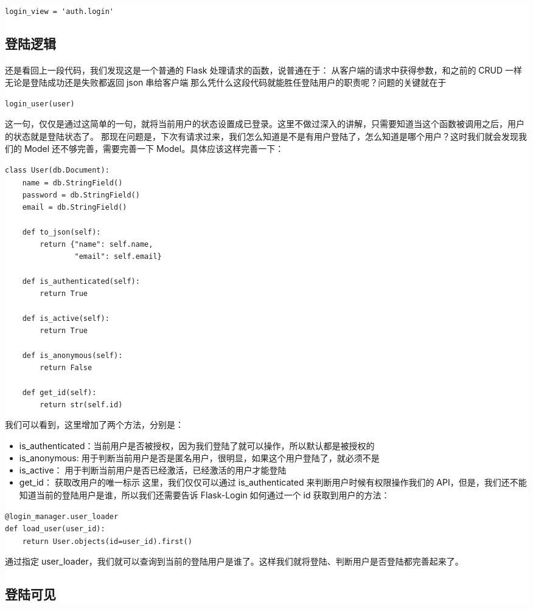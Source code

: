 ```
login_view = 'auth.login'
```
## 登陆逻辑

还是看回上一段代码，我们发现这是一个普通的 Flask 处理请求的函数，说普通在于：
从客户端的请求中获得参数，和之前的 CRUD 一样
无论是登陆成功还是失败都返回 json 串给客户端
那么凭什么这段代码就能胜任登陆用户的职责呢？问题的关键就在于
```
login_user(user)
```
这一句，仅仅是通过这简单的一句，就将当前用户的状态设置成已登录。这里不做过深入的讲解，只需要知道当这个函数被调用之后，用户的状态就是登陆状态了。
那现在问题是，下次有请求过来，我们怎么知道是不是有用户登陆了，怎么知道是哪个用户？这时我们就会发现我们的 Model 还不够完善，需要完善一下 Model。具体应该这样完善一下：
```
class User(db.Document):
    name = db.StringField()
    password = db.StringField()
    email = db.StringField()

    def to_json(self):
        return {"name": self.name,
                "email": self.email}

    def is_authenticated(self):
        return True

    def is_active(self):
        return True

    def is_anonymous(self):
        return False

    def get_id(self):
        return str(self.id)
```
我们可以看到，这里增加了两个方法，分别是：
- is_authenticated：当前用户是否被授权，因为我们登陆了就可以操作，所以默认都是被授权的
- is_anonymous: 用于判断当前用户是否是匿名用户，很明显，如果这个用户登陆了，就必须不是
- is_active： 用于判断当前用户是否已经激活，已经激活的用户才能登陆
- get_id： 获取改用户的唯一标示
这里，我们仅仅可以通过 is_authenticated 来判断用户时候有权限操作我们的 API，但是，我们还不能知道当前的登陆用户是谁，所以我们还需要告诉 Flask-Login 如何通过一个 id 获取到用户的方法：
```
@login_manager.user_loader
def load_user(user_id):
    return User.objects(id=user_id).first()
```
通过指定 user_loader，我们就可以查询到当前的登陆用户是谁了。这样我们就将登陆、判断用户是否登陆都完善起来了。
## 登陆可见
